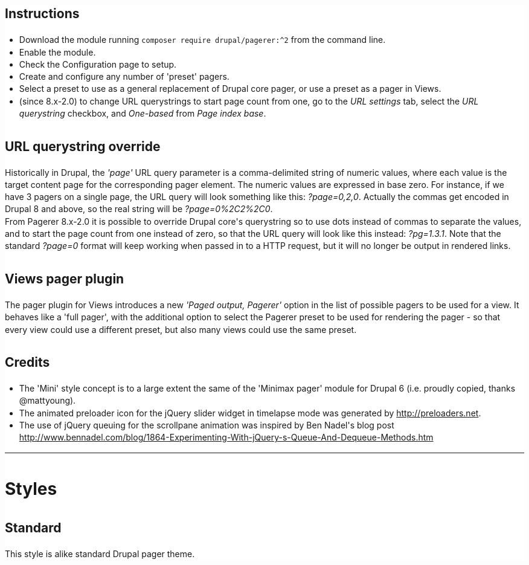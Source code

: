 Instructions
------------
- Download the module running ```composer require drupal/pagerer:^2``` from the command line.
- Enable the module.
- Check the Configuration page to setup.
- Create and configure any number of 'preset' pagers.
- Select a preset to use as a general replacement of Drupal core pager, or
  use a preset as a pager in Views.
- (since 8.x-2.0) to change URL querystrings to start page count from one, go to
  the _URL settings_ tab, select the _URL querystring_ checkbox, and _One-based_
  from _Page index base_.

URL querystring override
------------------------
Historically in Drupal, the _'page'_ URL query parameter is a comma-delimited
string of numeric values, where each value is the target content page for the
corresponding pager element. The numeric values are expressed in base zero. For
instance, if we have 3 pagers on a single page, the URL query will look
something like this: _?page=0,2,0_. Actually the commas get encoded in Drupal 8
and above, so the real string will be _?page=0%2C2%2C0_.  
From Pagerer 8.x-2.0 it is possible to override Drupal core's querystring so to
use dots instead of commas to separate the values, and to start the page count
from one instead of zero, so that the URL query will look like this instead:
 _?pg=1.3.1_.
Note that the standard _?page=0_ format will keep working when passed in to a
HTTP request, but it will no longer be output in rendered links.

Views pager plugin
------------------
The pager plugin for Views introduces a new _'Paged output, Pagerer'_ option in
the list of possible pagers to be used for a view.
It behaves like a 'full pager', with the additional option to select the
Pagerer preset to be used for rendering the pager - so that every view could
use a different preset, but also many views could use the same preset.

Credits
-------
- The 'Mini' style concept is to a large extent the same of the
  'Minimax pager' module for Drupal 6 (i.e. proudly copied, thanks @mattyoung).
- The animated preloader icon for the jQuery slider widget in timelapse mode
  was generated by http://preloaders.net.
- The use of jQuery queuing for the scrollpane animation was inspired by Ben
  Nadel's blog post http://www.bennadel.com/blog/1864-Experimenting-With-jQuery-s-Queue-And-Dequeue-Methods.htm

-------------------------------------------------------------------------------

Styles
======

Standard
--------
This style is alike standard Drupal pager theme.
